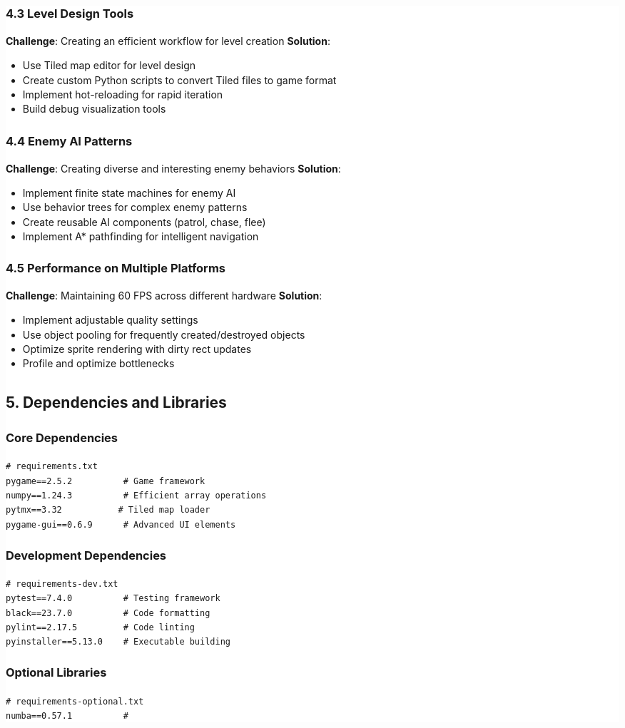 ### 4.3 Level Design Tools
**Challenge**: Creating an efficient workflow for level creation
**Solution**:
- Use Tiled map editor for level design
- Create custom Python scripts to convert Tiled files to game format
- Implement hot-reloading for rapid iteration
- Build debug visualization tools

### 4.4 Enemy AI Patterns
**Challenge**: Creating diverse and interesting enemy behaviors
**Solution**:
- Implement finite state machines for enemy AI
- Use behavior trees for complex enemy patterns
- Create reusable AI components (patrol, chase, flee)
- Implement A* pathfinding for intelligent navigation

### 4.5 Performance on Multiple Platforms
**Challenge**: Maintaining 60 FPS across different hardware
**Solution**:
- Implement adjustable quality settings
- Use object pooling for frequently created/destroyed objects
- Optimize sprite rendering with dirty rect updates
- Profile and optimize bottlenecks

## 5. Dependencies and Libraries

### Core Dependencies
```txt
# requirements.txt
pygame==2.5.2          # Game framework
numpy==1.24.3          # Efficient array operations
pytmx==3.32           # Tiled map loader
pygame-gui==0.6.9      # Advanced UI elements
```

### Development Dependencies
```txt
# requirements-dev.txt
pytest==7.4.0          # Testing framework
black==23.7.0          # Code formatting
pylint==2.17.5         # Code linting
pyinstaller==5.13.0    # Executable building
```

### Optional Libraries
```txt
# requirements-optional.txt
numba==0.57.1          #